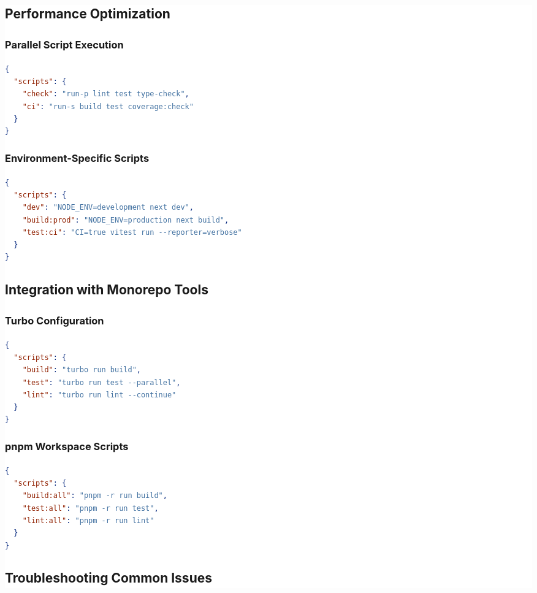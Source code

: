 ## Performance Optimization

### Parallel Script Execution

```json
{
  "scripts": {
    "check": "run-p lint test type-check",
    "ci": "run-s build test coverage:check"
  }
}
```

### Environment-Specific Scripts

```json
{
  "scripts": {
    "dev": "NODE_ENV=development next dev",
    "build:prod": "NODE_ENV=production next build",
    "test:ci": "CI=true vitest run --reporter=verbose"
  }
}
```

## Integration with Monorepo Tools

### Turbo Configuration

```json
{
  "scripts": {
    "build": "turbo run build",
    "test": "turbo run test --parallel",
    "lint": "turbo run lint --continue"
  }
}
```

### pnpm Workspace Scripts

```json
{
  "scripts": {
    "build:all": "pnpm -r run build",
    "test:all": "pnpm -r run test",
    "lint:all": "pnpm -r run lint"
  }
}
```

## Troubleshooting Common Issues
